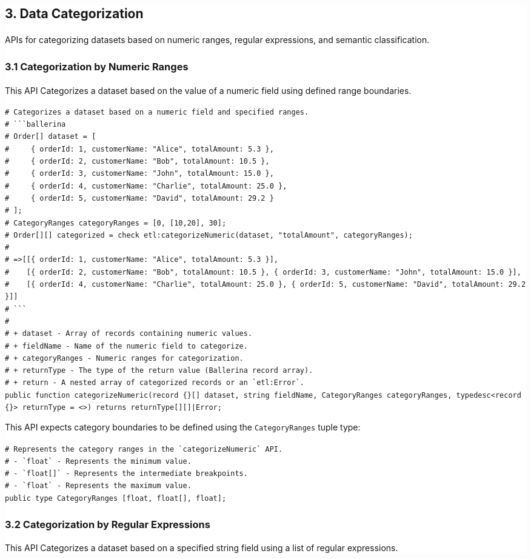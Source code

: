 ## 3. Data Categorization

APIs for categorizing datasets based on numeric ranges, regular expressions, and semantic classification.

### 3.1 Categorization by Numeric Ranges

This API Categorizes a dataset based on the value of a numeric field using defined range boundaries.

```ballerina
# Categorizes a dataset based on a numeric field and specified ranges.
# ```ballerina
# Order[] dataset = [
#     { orderId: 1, customerName: "Alice", totalAmount: 5.3 },
#     { orderId: 2, customerName: "Bob", totalAmount: 10.5 },
#     { orderId: 3, customerName: "John", totalAmount: 15.0 },
#     { orderId: 4, customerName: "Charlie", totalAmount: 25.0 },
#     { orderId: 5, customerName: "David", totalAmount: 29.2 }
# ];
# CategoryRanges categoryRanges = [0, [10,20], 30];
# Order[][] categorized = check etl:categorizeNumeric(dataset, "totalAmount", categoryRanges);
#
# =>[[{ orderId: 1, customerName: "Alice", totalAmount: 5.3 }],
#    [{ orderId: 2, customerName: "Bob", totalAmount: 10.5 }, { orderId: 3, customerName: "John", totalAmount: 15.0 }],
#    [{ orderId: 4, customerName: "Charlie", totalAmount: 25.0 }, { orderId: 5, customerName: "David", totalAmount: 29.2 }]]
# ```
#
# + dataset - Array of records containing numeric values.
# + fieldName - Name of the numeric field to categorize.
# + categoryRanges - Numeric ranges for categorization.
# + returnType - The type of the return value (Ballerina record array).
# + return - A nested array of categorized records or an `etl:Error`.
public function categorizeNumeric(record {}[] dataset, string fieldName, CategoryRanges categoryRanges, typedesc<record {}> returnType = <>) returns returnType[][]|Error;
```

This API expects category boundaries to be defined using the `CategoryRanges` tuple type:

```ballerina
# Represents the category ranges in the `categorizeNumeric` API.
# - `float` - Represents the minimum value.
# - `float[]` - Represents the intermediate breakpoints.
# - `float` - Represents the maximum value.
public type CategoryRanges [float, float[], float];
```

### 3.2 Categorization by Regular Expressions

This API Categorizes a dataset based on a specified string field using a list of regular expressions.
